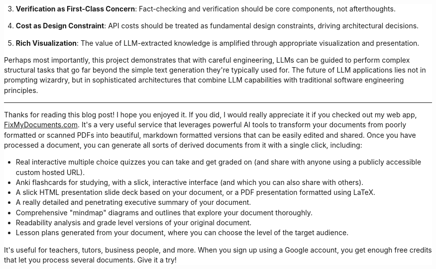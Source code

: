 3. **Verification as First-Class Concern**: Fact-checking and verification should be core components, not afterthoughts.

4. **Cost as Design Constraint**: API costs should be treated as fundamental design constraints, driving architectural decisions.

5. **Rich Visualization**: The value of LLM-extracted knowledge is amplified through appropriate visualization and presentation.

Perhaps most importantly, this project demonstrates that with careful engineering, LLMs can be guided to perform complex structural tasks that go far beyond the simple text generation they're typically used for. The future of LLM applications lies not in prompting wizardry, but in sophisticated architectures that combine LLM capabilities with traditional software engineering principles.

---

Thanks for reading this blog post! I hope you enjoyed it. If you did, I would really appreciate it if you checked out my web app, [FixMyDocuments.com](https://fixmydocuments.com/). It's a very useful service that leverages powerful AI tools to transform your documents from poorly formatted or scanned PDFs into beautiful, markdown formatted versions that can be easily edited and shared. Once you have processed a document, you can generate all sorts of derived documents from it with a single click, including:

* Real interactive multiple choice quizzes you can take and get graded on (and share with anyone using a publicly accessible custom hosted URL).
* Anki flashcards for studying, with a slick, interactive interface (and which you can also share with others).
* A slick HTML presentation slide deck based on your document, or a PDF presentation formatted using LaTeX.
* A really detailed and penetrating executive summary of your document.
* Comprehensive "mindmap" diagrams and outlines that explore your document thoroughly.
* Readability analysis and grade level versions of your original document.
* Lesson plans generated from your document, where you can choose the level of the target audience.

It's useful for teachers, tutors, business people, and more. When you sign up using a Google account, you get enough free credits that let you process several documents. Give it a try!
